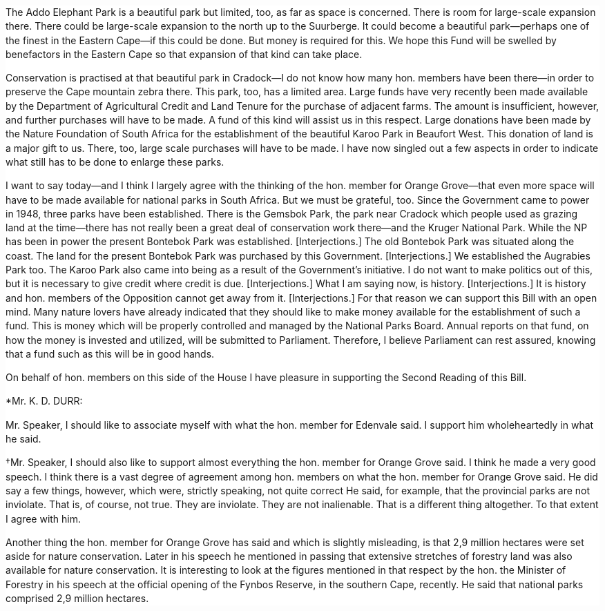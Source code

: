 <p>The Addo Elephant Park is a beautiful park but limited, too, as far as space is concerned. There is room for large-scale expansion there. There could be large-scale expansion to the north up to the Suurberge. It could become a beautiful park&#x2014;perhaps one of the finest in the Eastern Cape&#x2014;if this could be done. But money is required for this. We hope this Fund will be swelled by benefactors in the Eastern Cape so that expansion of that kind can take place.</p>

<p>Conservation is practised at that beautiful park in Cradock&#x2014;I do not know how many hon. members have been there&#x2014;in order to preserve the Cape mountain zebra there. This park, too, has a limited area. Large funds have very recently been made available by the Department of Agricultural Credit and Land Tenure for the purchase of adjacent farms. The amount is insufficient, however, and further purchases will have to be made. A fund of this kind will assist us in this respect. Large donations have been made by the Nature Foundation of South Africa for the establishment of the beautiful Karoo Park in Beaufort West. This donation of land is a major gift to us. There, too, large scale purchases will have to be made. I have now singled out a few aspects in order to indicate what still has to be done to enlarge these parks.</p>

<p>I want to say today&#x2014;and I think I largely <span class="col_6681-6682" refersTo="page_0200"/>agree with the thinking of the hon. member for Orange Grove&#x2014;that even more space will have to be made available for national parks in South Africa. But we must be grateful, too. Since the Government came to power in 1948, three parks have been established. There is the Gemsbok Park, the park near Cradock which people used as grazing land at the time&#x2014;there has not really been a great deal of conservation work there&#x2014;and the Kruger National Park. While the NP has been in power the present Bontebok Park was established. [Interjections.] The old Bontebok Park was situated along the coast. The land for the present Bontebok Park was purchased by this Government. [Interjections.] We established the Augrabies Park too. The Karoo Park also came into being as a result of the Government&#x2019;s initiative. I do not want to make politics out of this, but it is necessary to give credit where credit is due. [Interjections.] What I am saying now, is history. [Interjections.] It is history and hon. members of the Opposition cannot get away from it. [Interjections.] For that reason we can support this Bill with an open mind. Many nature lovers have already indicated that they should like to make money available for the establishment of such a fund. This is money which will be properly controlled and managed by the National Parks Board. Annual reports on that fund, on how the money is invested and utilized, will be submitted to Parliament. Therefore, I believe Parliament can rest assured, knowing that a fund such as this will be in good hands.</p>

<p>On behalf of hon. members on this side of the House I have pleasure in supporting the Second Reading of this Bill.</p>

</speech>

<speech by="#durr">

<from>*Mr. <person refersTo="hansard_za">K. D. DURR</person>:</from>

<p>Mr. Speaker, I should like to associate myself with what the hon. member for Edenvale said. I support him wholeheartedly in what he said.</p>

<p>&#x2020;Mr. Speaker, I should also like to support almost everything the hon. member for Orange Grove said. I think he made a very good speech. I think there is a vast degree of agreement among hon. members on what the hon. member for Orange Grove said. He did say a few things, however, which were, strictly speaking, not quite correct He said, for example, that the provincial parks are not inviolate. That is, of course, not true. They are inviolate. They are not inalienable. That is a different thing altogether. To that extent I agree with him.</p>

<p>Another thing the hon. member for Orange Grove has said and which is slightly misleading, is that 2,9 million hectares were set aside for nature conservation. Later in his speech he mentioned in passing that extensive stretches of forestry land was also available for nature conservation. It is interesting to look at the figures mentioned in that respect by the hon. the Minister of Forestry in his speech at the official opening of the Fynbos Reserve, in the southern Cape, recently. He said that national parks comprised 2,9 million hectares.</p>
